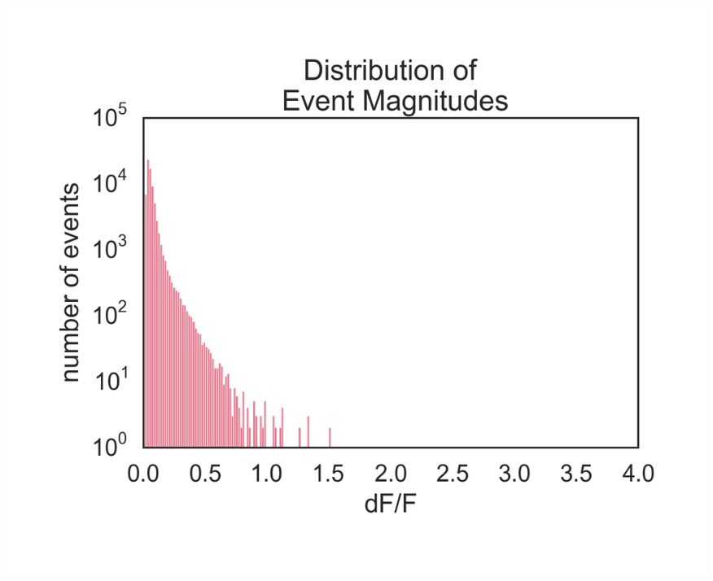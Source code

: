 <img src="https://raw.githubusercontent.com/stanlp86/myPiriform/master/notebooks/qc/sp041917a/event_magnitudes_slice_3.png" />